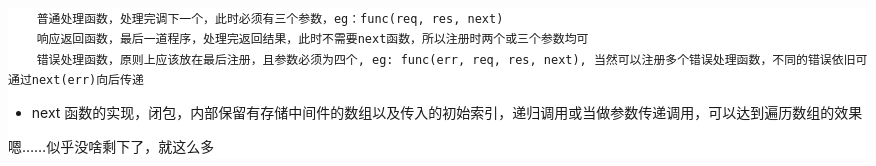         普通处理函数，处理完调下一个，此时必须有三个参数，eg：func(req, res, next)
        响应返回函数，最后一道程序，处理完返回结果，此时不需要next函数，所以注册时两个或三个参数均可
        错误处理函数，原则上应该放在最后注册，且参数必须为四个, eg: func(err, req, res, next), 当然可以注册多个错误处理函数，不同的错误依旧可通过next(err)向后传递
- next 函数的实现，闭包，内部保留有存储中间件的数组以及传入的初始索引，递归调用或当做参数传递调用，可以达到遍历数组的效果

嗯……似乎没啥剩下了，就这么多
